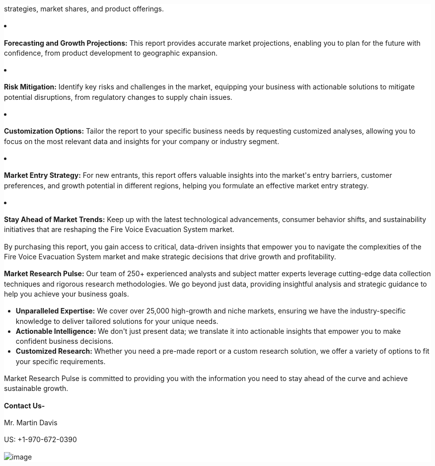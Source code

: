 strategies, market shares, and product offerings.</p></li><li><p><strong>Forecasting and Growth Projections:</strong> This report provides accurate market projections, enabling you to plan for the future with confidence, from product development to geographic expansion.</p></li><li><p><strong>Risk Mitigation:</strong> Identify key risks and challenges in the market, equipping your business with actionable solutions to mitigate potential disruptions, from regulatory changes to supply chain issues.</p></li><li><p><strong>Customization Options:</strong> Tailor the report to your specific business needs by requesting customized analyses, allowing you to focus on the most relevant data and insights for your company or industry segment.</p></li><li><p><strong>Market Entry Strategy:</strong> For new entrants, this report offers valuable insights into the market's entry barriers, customer preferences, and growth potential in different regions, helping you formulate an effective market entry strategy.</p></li><li><p><strong>Stay Ahead of Market Trends:</strong> Keep up with the latest technological advancements, consumer behavior shifts, and sustainability initiatives that are reshaping the Fire Voice Evacuation System market.</p></li></ol><p>By purchasing this report, you gain access to critical, data-driven insights that empower you to navigate the complexities of the Fire Voice Evacuation System market and make strategic decisions that drive growth and profitability.</p><p><strong>Market Research Pulse:</strong>&nbsp;Our team of 250+ experienced analysts and subject matter experts leverage cutting-edge data collection techniques and rigorous research methodologies. We go beyond just data, providing insightful analysis and strategic guidance to help you achieve your business goals.</p><ul><li><strong>Unparalleled Expertise:</strong>&nbsp;We cover over 25,000 high-growth and niche markets, ensuring we have the industry-specific knowledge to deliver tailored solutions for your unique needs.</li><li><strong>Actionable Intelligence:</strong>&nbsp;We don't just present data; we translate it into actionable insights that empower you to make confident business decisions.</li><li><strong>Customized Research:</strong>&nbsp;Whether you need a pre-made report or a custom research solution, we offer a variety of options to fit your specific requirements.</li></ul><p>Market Research Pulse is committed to providing you with the information you need to stay ahead of the curve and achieve sustainable growth.</p><p><strong>Contact Us-</strong></p><p>Mr. Martin Davis</p><p>US: +1-970-672-0390</p>
![image](https://github.com/user-attachments/assets/457c3a79-317f-4765-8ce3-e299afae84e3)
